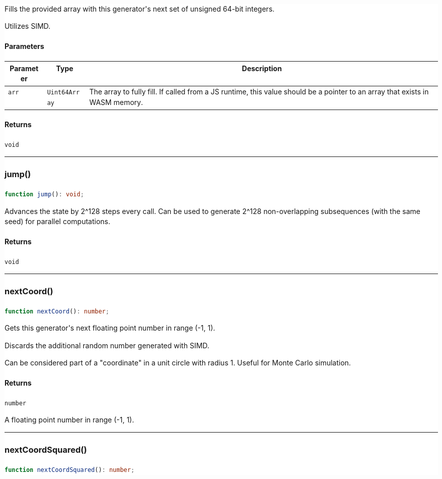 Fills the provided array with this generator's next set of unsigned 64-bit integers.

Utilizes SIMD.

#### Parameters

| Parameter | Type | Description |
| ------ | ------ | ------ |
| `arr` | `Uint64Array` | The array to fully fill. If called from a JS runtime, this value should be a pointer to an array that exists in WASM memory. |

#### Returns

`void`

***

### jump()

```ts
function jump(): void;
```

Advances the state by 2^128 steps every call. Can be used to generate 2^128 
non-overlapping subsequences (with the same seed) for parallel computations.

#### Returns

`void`

***

### nextCoord()

```ts
function nextCoord(): number;
```

Gets this generator's next floating point number in range (-1, 1).

Discards the additional random number generated with SIMD.

Can be considered part of a "coordinate" in a unit circle with radius 1.
Useful for Monte Carlo simulation.

#### Returns

`number`

A floating point number in range (-1, 1).

***

### nextCoordSquared()

```ts
function nextCoordSquared(): number;
```

